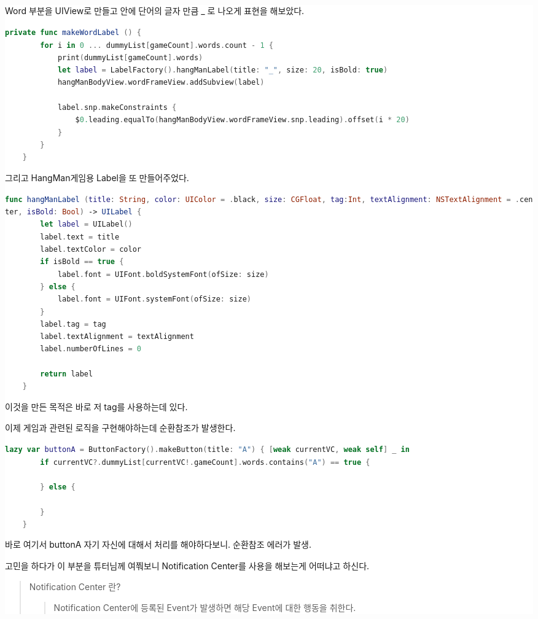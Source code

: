 Word 부분을 UIView로 만들고 안에 단어의 글자 만큼 _ 로 나오게 표현을 해보았다.

```swift
private func makeWordLabel () {
        for i in 0 ... dummyList[gameCount].words.count - 1 {
            print(dummyList[gameCount].words)
            let label = LabelFactory().hangManLabel(title: "_", size: 20, isBold: true)
            hangManBodyView.wordFrameView.addSubview(label)
            
            label.snp.makeConstraints {
                $0.leading.equalTo(hangManBodyView.wordFrameView.snp.leading).offset(i * 20)
            }
        }
    }
```

그리고 HangMan게임용 Label을 또 만들어주었다.

```swift
func hangManLabel (title: String, color: UIColor = .black, size: CGFloat, tag:Int, textAlignment: NSTextAlignment = .center, isBold: Bool) -> UILabel {
        let label = UILabel()
        label.text = title
        label.textColor = color
        if isBold == true {
            label.font = UIFont.boldSystemFont(ofSize: size)
        } else {
            label.font = UIFont.systemFont(ofSize: size)
        }
        label.tag = tag
        label.textAlignment = textAlignment
        label.numberOfLines = 0
        
        return label
    }
```

이것을 만든 목적은 바로 저 tag를 사용하는데 있다.

이제 게임과 관련된 로직을 구현해야하는데 순환참조가 발생한다.

```swift
lazy var buttonA = ButtonFactory().makeButton(title: "A") { [weak currentVC, weak self] _ in
        if currentVC?.dummyList[currentVC!.gameCount].words.contains("A") == true {
            
        } else {
            
        }
    }
```

바로 여기서 buttonA 자기 자신에 대해서 처리를 해야하다보니. 순환참조 에러가 발생.

고민을 하다가 이 부분을 튜터님께 여쭤보니 Notification Center를 사용을 해보는게 어떠냐고 하신다.

> Notification Center 란?
>> Notification Center에 등록된 Event가 발생하면 해당 Event에 대한 행동을 취한다.
